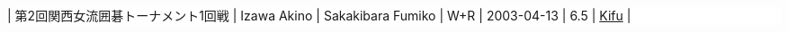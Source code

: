 | 第2回関西女流囲碁トーナメント1回戦 | Izawa Akino | Sakakibara Fumiko | W+R | 2003-04-13 | 6.5 | [Kifu](https://kifudepot.net/kifucontents.php?id=xX7At%2BfAru9NPBjx4VPkkg%3D%3D) |




